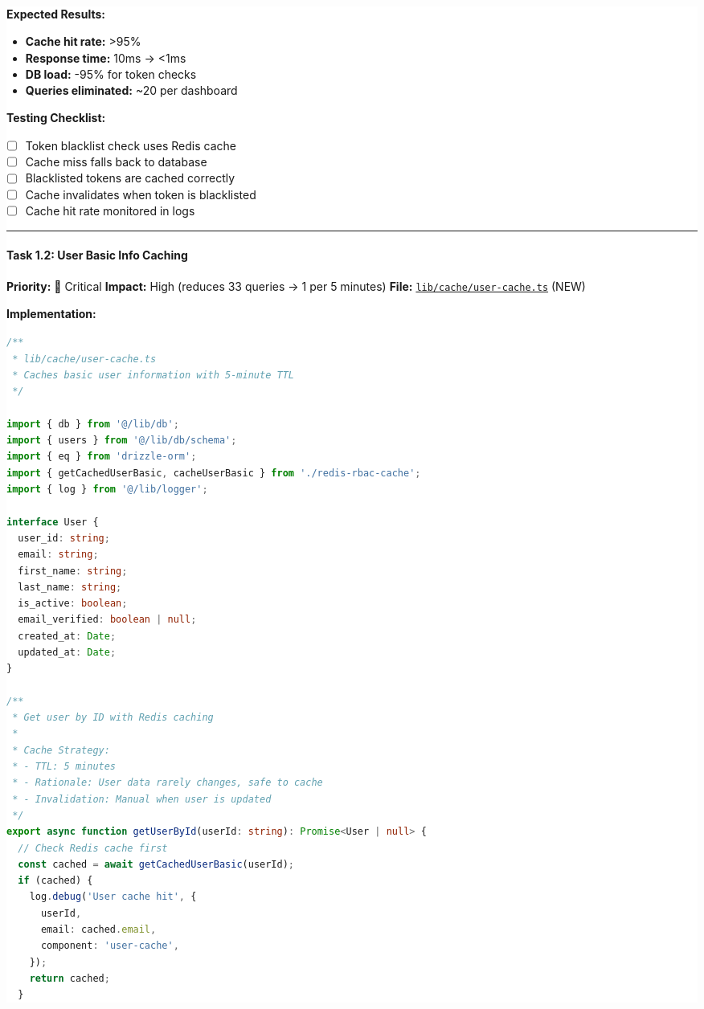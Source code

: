 **Expected Results:**
- **Cache hit rate:** >95%
- **Response time:** 10ms → <1ms
- **DB load:** -95% for token checks
- **Queries eliminated:** ~20 per dashboard

**Testing Checklist:**
- [ ] Token blacklist check uses Redis cache
- [ ] Cache miss falls back to database
- [ ] Blacklisted tokens are cached correctly
- [ ] Cache invalidates when token is blacklisted
- [ ] Cache hit rate monitored in logs

---

#### Task 1.2: User Basic Info Caching
**Priority:** 🔴 Critical
**Impact:** High (reduces 33 queries → 1 per 5 minutes)
**File:** [`lib/cache/user-cache.ts`](../lib/cache/user-cache.ts) (NEW)

**Implementation:**

```typescript
/**
 * lib/cache/user-cache.ts
 * Caches basic user information with 5-minute TTL
 */

import { db } from '@/lib/db';
import { users } from '@/lib/db/schema';
import { eq } from 'drizzle-orm';
import { getCachedUserBasic, cacheUserBasic } from './redis-rbac-cache';
import { log } from '@/lib/logger';

interface User {
  user_id: string;
  email: string;
  first_name: string;
  last_name: string;
  is_active: boolean;
  email_verified: boolean | null;
  created_at: Date;
  updated_at: Date;
}

/**
 * Get user by ID with Redis caching
 *
 * Cache Strategy:
 * - TTL: 5 minutes
 * - Rationale: User data rarely changes, safe to cache
 * - Invalidation: Manual when user is updated
 */
export async function getUserById(userId: string): Promise<User | null> {
  // Check Redis cache first
  const cached = await getCachedUserBasic(userId);
  if (cached) {
    log.debug('User cache hit', {
      userId,
      email: cached.email,
      component: 'user-cache',
    });
    return cached;
  }

```